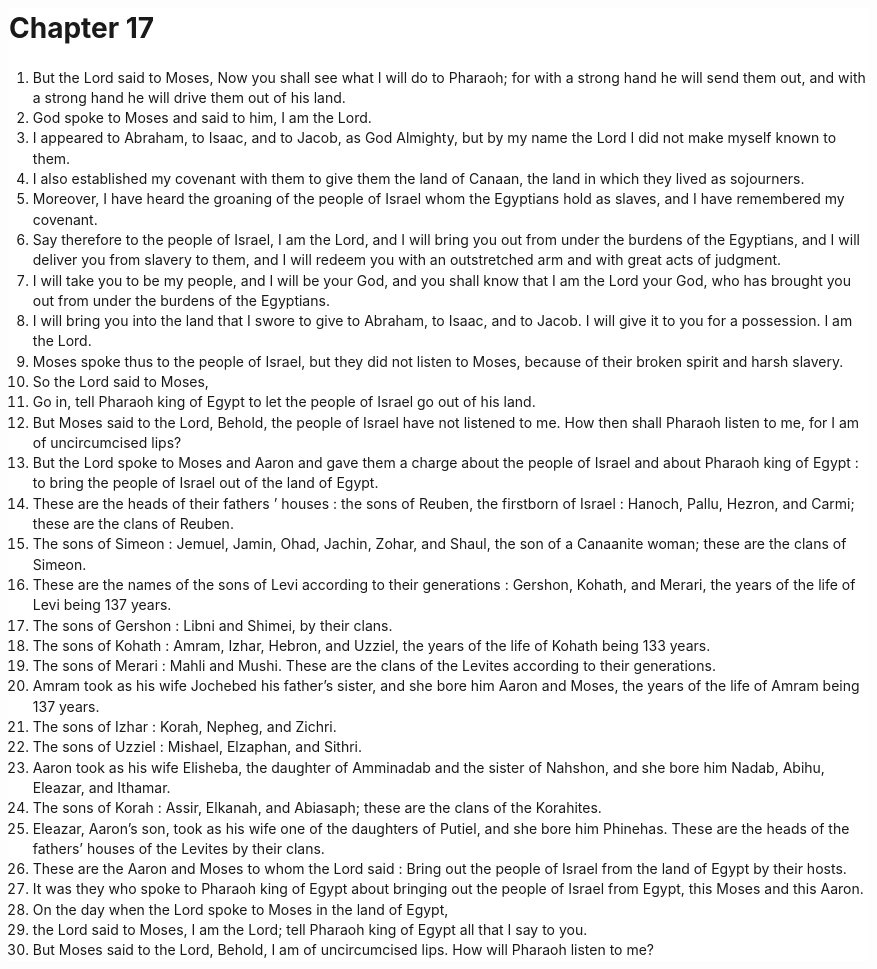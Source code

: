 # Chapter 17

1. But the Lord said to Moses, Now you shall see what I will do to Pharaoh; for with a strong hand he will send them out, and with a strong hand he will drive them out of his land.
2. God spoke to Moses and said to him, I am the Lord.
3. I appeared to Abraham, to Isaac, and to Jacob, as God Almighty, but by my name the Lord I did not make myself known to them.
4. I also established my covenant with them to give them the land of Canaan, the land in which they lived as sojourners.
5. Moreover, I have heard the groaning of the people of Israel whom the Egyptians hold as slaves, and I have remembered my covenant.
6. Say therefore to the people of Israel, I am the Lord, and I will bring you out from under the burdens of the Egyptians, and I will deliver you from slavery to them, and I will redeem you with an outstretched arm and with great acts of judgment.
7. I will take you to be my people, and I will be your God, and you shall know that I am the Lord your God, who has brought you out from under the burdens of the Egyptians.
8. I will bring you into the land that I swore to give to Abraham, to Isaac, and to Jacob. I will give it to you for a possession. I am the Lord.
9. Moses spoke thus to the people of Israel, but they did not listen to Moses, because of their broken spirit and harsh slavery.
10. So the Lord said to Moses,
11. Go in, tell Pharaoh king of Egypt to let the people of Israel go out of his land.
12. But Moses said to the Lord, Behold, the people of Israel have not listened to me. How then shall Pharaoh listen to me, for I am of uncircumcised lips?
13. But the Lord spoke to Moses and Aaron and gave them a charge about the people of Israel and about Pharaoh king of Egypt : to bring the people of Israel out of the land of Egypt.
14. These are the heads of their fathers ’ houses : the sons of Reuben, the firstborn of Israel : Hanoch, Pallu, Hezron, and Carmi; these are the clans of Reuben.
15. The sons of Simeon : Jemuel, Jamin, Ohad, Jachin, Zohar, and Shaul, the son of a Canaanite woman; these are the clans of Simeon.
16. These are the names of the sons of Levi according to their generations : Gershon, Kohath, and Merari, the years of the life of Levi being 137 years.
17. The sons of Gershon : Libni and Shimei, by their clans.
18. The sons of Kohath : Amram, Izhar, Hebron, and Uzziel, the years of the life of Kohath being 133 years.
19. The sons of Merari : Mahli and Mushi. These are the clans of the Levites according to their generations.
20. Amram took as his wife Jochebed his father’s sister, and she bore him Aaron and Moses, the years of the life of Amram being 137 years.
21. The sons of Izhar : Korah, Nepheg, and Zichri.
22. The sons of Uzziel : Mishael, Elzaphan, and Sithri.
23. Aaron took as his wife Elisheba, the daughter of Amminadab and the sister of Nahshon, and she bore him Nadab, Abihu, Eleazar, and Ithamar.
24. The sons of Korah : Assir, Elkanah, and Abiasaph; these are the clans of the Korahites.
25. Eleazar, Aaron’s son, took as his wife one of the daughters of Putiel, and she bore him Phinehas. These are the heads of the fathers’ houses of the Levites by their clans.
26. These are the Aaron and Moses to whom the Lord said : Bring out the people of Israel from the land of Egypt by their hosts.
27. It was they who spoke to Pharaoh king of Egypt about bringing out the people of Israel from Egypt, this Moses and this Aaron.
28. On the day when the Lord spoke to Moses in the land of Egypt,
29. the Lord said to Moses, I am the Lord; tell Pharaoh king of Egypt all that I say to you.
30. But Moses said to the Lord, Behold, I am of uncircumcised lips. How will Pharaoh listen to me?
